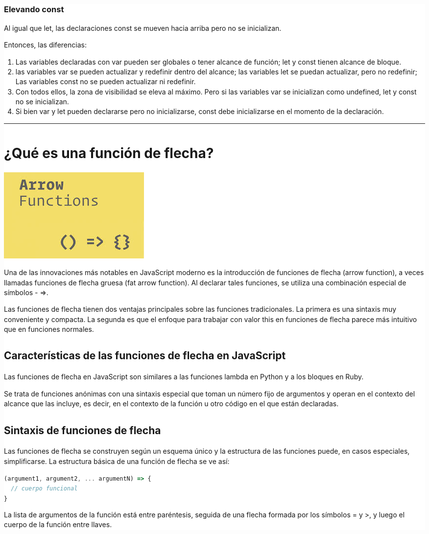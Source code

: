### Elevando const

Al igual que let, las declaraciones const se mueven hacia arriba pero no se inicializan.

Entonces, las diferencias:

1. Las variables declaradas con var pueden ser globales o tener alcance de función; let y const tienen alcance de bloque.
2. las variables var se pueden actualizar y redefinir dentro del alcance; las variables let se puedan actualizar, pero no redefinir; Las variables const no se pueden actualizar ni redefinir.
3. Con todos ellos, la zona de visibilidad se eleva al máximo. Pero si las variables var se inicializan como undefined, let y const no se inicializan.
4. Si bien var y let pueden declararse pero no inicializarse, const debe inicializarse en el momento de la declaración.
***

# ¿Qué es una función de flecha?

![arrow](images/arrow.jpg)

Una de las innovaciones más notables en JavaScript moderno es la introducción de funciones de flecha (arrow function), a veces llamadas funciones de flecha gruesa (fat arrow function). Al declarar tales funciones, se utiliza una combinación especial de símbolos - =>.

Las funciones de flecha tienen dos ventajas principales sobre las funciones tradicionales. La primera es una sintaxis muy conveniente y compacta. La segunda es que el enfoque para trabajar con valor this en funciones de flecha parece más intuitivo que en funciones normales.

## Características de las funciones de flecha en JavaScript

Las funciones de flecha en JavaScript son similares a las funciones lambda en Python y a los bloques en Ruby.

Se trata de funciones anónimas con una sintaxis especial que toman un número fijo de argumentos y operan en el contexto del alcance que las incluye, es decir, en el contexto de la función u otro código en el que están declaradas.

## Sintaxis de funciones de flecha

Las funciones de flecha se construyen según un esquema único y la estructura de las funciones puede, en casos especiales, simplificarse. La estructura básica de una función de flecha se ve así:
```JavaScript
(argument1, argument2, ... argumentN) => {
  // cuerpo funcional
}
```
La lista de argumentos de la función está entre paréntesis, seguida de una flecha formada por los símbolos = y >, y luego el cuerpo de la función entre llaves.
